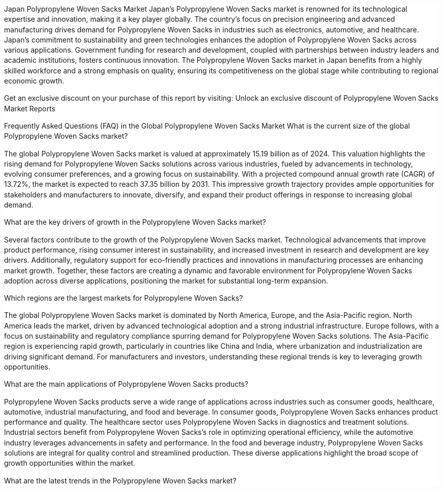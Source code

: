 Japan Polypropylene Woven Sacks Market
Japan’s Polypropylene Woven Sacks market is renowned for its technological expertise and innovation, making it a key player globally. The country’s focus on precision engineering and advanced manufacturing drives demand for Polypropylene Woven Sacks in industries such as electronics, automotive, and healthcare. Japan’s commitment to sustainability and green technologies enhances the adoption of Polypropylene Woven Sacks across various applications. Government funding for research and development, coupled with partnerships between industry leaders and academic institutions, fosters continuous innovation. The Polypropylene Woven Sacks market in Japan benefits from a highly skilled workforce and a strong emphasis on quality, ensuring its competitiveness on the global stage while contributing to regional economic growth.

Get an exclusive discount on your purchase of this report by visiting: Unlock an exclusive discount of Polypropylene Woven Sacks Market Reports 

Frequently Asked Questions (FAQ) in the Global Polypropylene Woven Sacks Market
What is the current size of the global Polypropylene Woven Sacks market?

The global Polypropylene Woven Sacks market is valued at approximately 15.19 billion as of 2024. This valuation highlights the rising demand for Polypropylene Woven Sacks solutions across various industries, fueled by advancements in technology, evolving consumer preferences, and a growing focus on sustainability. With a projected compound annual growth rate (CAGR) of 13.72%, the market is expected to reach 37.35 billion by 2031. This impressive growth trajectory provides ample opportunities for stakeholders and manufacturers to innovate, diversify, and expand their product offerings in response to increasing global demand.

What are the key drivers of growth in the Polypropylene Woven Sacks market?

Several factors contribute to the growth of the Polypropylene Woven Sacks market. Technological advancements that improve product performance, rising consumer interest in sustainability, and increased investment in research and development are key drivers. Additionally, regulatory support for eco-friendly practices and innovations in manufacturing processes are enhancing market growth. Together, these factors are creating a dynamic and favorable environment for Polypropylene Woven Sacks adoption across diverse applications, positioning the market for substantial long-term expansion.

Which regions are the largest markets for Polypropylene Woven Sacks?

The global Polypropylene Woven Sacks market is dominated by North America, Europe, and the Asia-Pacific region. North America leads the market, driven by advanced technological adoption and a strong industrial infrastructure. Europe follows, with a focus on sustainability and regulatory compliance spurring demand for Polypropylene Woven Sacks solutions. The Asia-Pacific region is experiencing rapid growth, particularly in countries like China and India, where urbanization and industrialization are driving significant demand. For manufacturers and investors, understanding these regional trends is key to leveraging growth opportunities.

What are the main applications of Polypropylene Woven Sacks products?

Polypropylene Woven Sacks products serve a wide range of applications across industries such as consumer goods, healthcare, automotive, industrial manufacturing, and food and beverage. In consumer goods, Polypropylene Woven Sacks enhances product performance and quality. The healthcare sector uses Polypropylene Woven Sacks in diagnostics and treatment solutions. Industrial sectors benefit from Polypropylene Woven Sacks’s role in optimizing operational efficiency, while the automotive industry leverages advancements in safety and performance. In the food and beverage industry, Polypropylene Woven Sacks solutions are integral for quality control and streamlined production. These diverse applications highlight the broad scope of growth opportunities within the market.

What are the latest trends in the Polypropylene Woven Sacks market?
